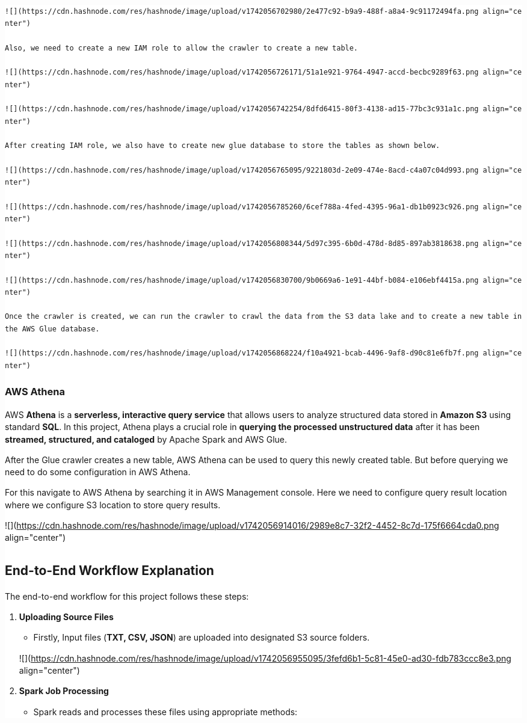     ![](https://cdn.hashnode.com/res/hashnode/image/upload/v1742056702980/2e477c92-b9a9-488f-a8a4-9c91172494fa.png align="center")
    
    Also, we need to create a new IAM role to allow the crawler to create a new table.
    
    ![](https://cdn.hashnode.com/res/hashnode/image/upload/v1742056726171/51a1e921-9764-4947-accd-becbc9289f63.png align="center")
    
    ![](https://cdn.hashnode.com/res/hashnode/image/upload/v1742056742254/8dfd6415-80f3-4138-ad15-77bc3c931a1c.png align="center")
    
    After creating IAM role, we also have to create new glue database to store the tables as shown below.
    
    ![](https://cdn.hashnode.com/res/hashnode/image/upload/v1742056765095/9221803d-2e09-474e-8acd-c4a07c04d993.png align="center")
    
    ![](https://cdn.hashnode.com/res/hashnode/image/upload/v1742056785260/6cef788a-4fed-4395-96a1-db1b0923c926.png align="center")
    
    ![](https://cdn.hashnode.com/res/hashnode/image/upload/v1742056808344/5d97c395-6b0d-478d-8d85-897ab3818638.png align="center")
    
    ![](https://cdn.hashnode.com/res/hashnode/image/upload/v1742056830700/9b0669a6-1e91-44bf-b084-e106ebf4415a.png align="center")
    
    Once the crawler is created, we can run the crawler to crawl the data from the S3 data lake and to create a new table in the AWS Glue database.
    
    ![](https://cdn.hashnode.com/res/hashnode/image/upload/v1742056868224/f10a4921-bcab-4496-9af8-d90c81e6fb7f.png align="center")
    

### AWS Athena

AWS **Athena** is a **serverless, interactive query service** that allows users to analyze structured data stored in **Amazon S3** using standard **SQL**. In this project, Athena plays a crucial role in **querying the processed unstructured data** after it has been **streamed, structured, and cataloged** by Apache Spark and AWS Glue.

After the Glue crawler creates a new table, AWS Athena can be used to query this newly created table. But before querying we need to do some configuration in AWS Athena.

For this navigate to AWS Athena by searching it in AWS Management console. Here we need to configure query result location where we configure S3 location to store query results.

![](https://cdn.hashnode.com/res/hashnode/image/upload/v1742056914016/2989e8c7-32f2-4452-8c7d-175f6664cda0.png align="center")

## End-to-End Workflow Explanation

The end-to-end workflow for this project follows these steps:

1. **Uploading Source Files**
    
    * Firstly, Input files (**TXT, CSV, JSON**) are uploaded into designated S3 source folders.
        
    
    ![](https://cdn.hashnode.com/res/hashnode/image/upload/v1742056955095/3fefd6b1-5c81-45e0-ad30-fdb783ccc8e3.png align="center")
    

2. **Spark Job Processing**
    
    * Spark reads and processes these files using appropriate methods:
        